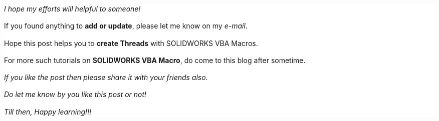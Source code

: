 *I hope my efforts will helpful to someone!*

If you found anything to **add or update**, please let me know on my *e-mail*.

Hope this post helps you to **create Threads** with SOLIDWORKS VBA Macros.

For more such tutorials on **SOLIDWORKS VBA Macro**, do come to this blog after sometime.

*If you like the post then please share it with your friends also.*

*Do let me know by you like this post or not!*

*Till then, Happy learning!!!*
